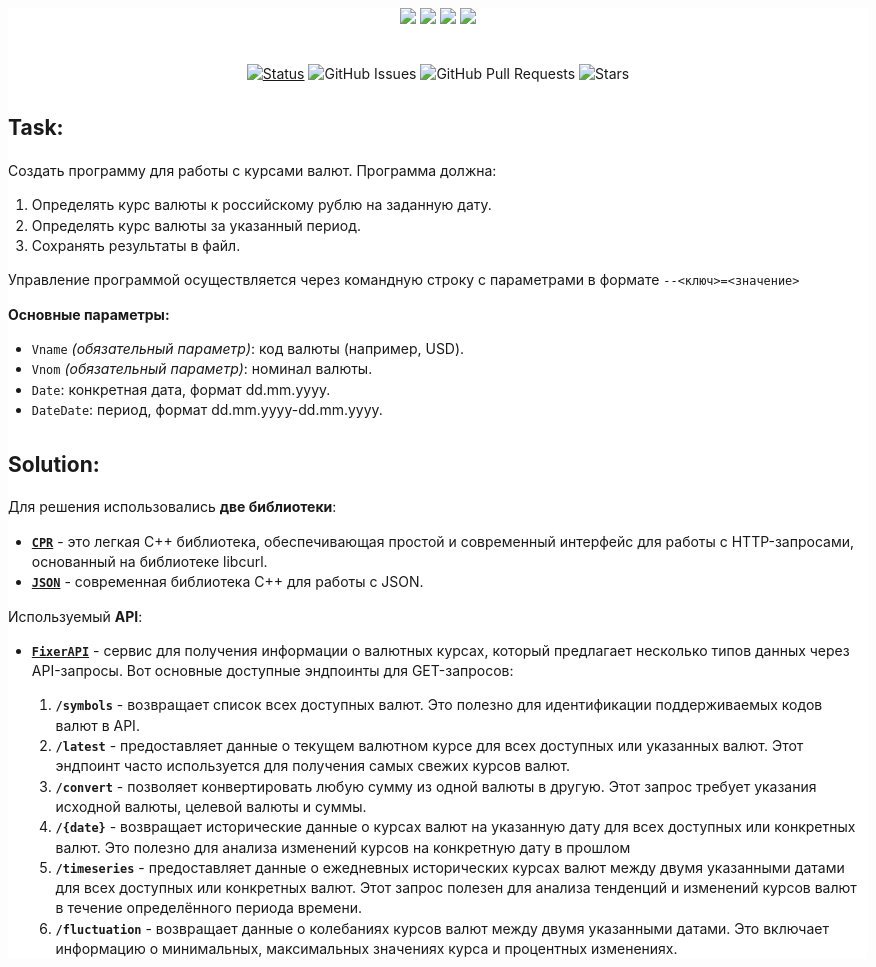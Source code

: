 <div align="center">
<img src="https://img.shields.io/badge/c++-black?style=for-the-badge&logo=cplusplus&logoColor=00599C"/>
<img src="https://img.shields.io/badge/cmake-black?style=for-the-badge&logo=cmake&logoColor=green"/>
<img src="https://img.shields.io/badge/GIT-black?style=for-the-badge&logo=GIT&logoColor=F05032"/>
<img src="https://img.shields.io/badge/CLION-black?style=for-the-badge&logo=CLION&logoColor=23A9Ad"/>
</div>

<br>

<div align="center">

[![Status](https://img.shields.io/badge/status-active-success.svg)]()
![GitHub Issues](https://img.shields.io/github/issues/k6zma/CurrencyChronicle.svg)
![GitHub Pull Requests](https://img.shields.io/github/issues-pr/k6zma/CurrencyChronicle.svg)
![Stars](https://img.shields.io/github/stars/k6zma/CurrencyChronicle.svg)

</div>

## Task:
Создать программу для работы с курсами валют. Программа должна:

1) Определять курс валюты к российскому рублю на заданную дату.
2) Определять курс валюты за указанный период.
3) Сохранять результаты в файл.

Управление программой осуществляется через командную строку с параметрами в формате `--<ключ>=<значение>`

**Основные параметры:**
- `Vname` <i>(обязательный параметр)</i>: код валюты (например, USD).
- `Vnom` <i>(обязательный параметр)</i>: номинал валюты.
- `Date`: конкретная дата, формат dd.mm.yyyy.
- `DateDate`: период, формат dd.mm.yyyy-dd.mm.yyyy.

## Solution:
Для решения использовались **две библиотеки**:

- <a href="https://github.com/libcpr/cpr"><b>`CPR`</b></a> - это легкая C++ библиотека, обеспечивающая простой и современный интерфейс для работы с HTTP-запросами, основанный на библиотеке libcurl.
- <a href="https://github.com/nlohmann/json"><b>`JSON`</b></a> - современная библиотека C++ для работы с JSON.

Используемый **API**:

- <a href="https://apilayer.com/marketplace/fixer-api?utm_source=apilayermarketplace&utm_medium=featured"><b>`FixerAPI`</b></a> - сервис для получения информации о валютных курсах, который предлагает несколько типов данных через API-запросы. Вот основные доступные эндпоинты для GET-запросов:
    
    1) **`/symbols`** - возвращает список всех доступных валют. Это полезно для идентификации поддерживаемых кодов валют в API.
    2) **`/latest`** - предоставляет данные о текущем валютном курсе для всех доступных или указанных валют. Этот эндпоинт часто используется для получения самых свежих курсов валют.
    3) **`/convert`** - позволяет конвертировать любую сумму из одной валюты в другую. Этот запрос требует указания исходной валюты, целевой валюты и суммы.
    4) **`/{date}`** - возвращает исторические данные о курсах валют на указанную дату для всех доступных или конкретных валют. Это полезно для анализа изменений курсов на конкретную дату в прошлом
    5) **`/timeseries`** - предоставляет данные о ежедневных исторических курсах валют между двумя указанными датами для всех доступных или конкретных валют. Этот запрос полезен для анализа тенденций и изменений курсов валют в течение определённого периода времени.
    6) **`/fluctuation`** - возвращает данные о колебаниях курсов валют между двумя указанными датами. Это включает информацию о минимальных, максимальных значениях курса и процентных изменениях.
